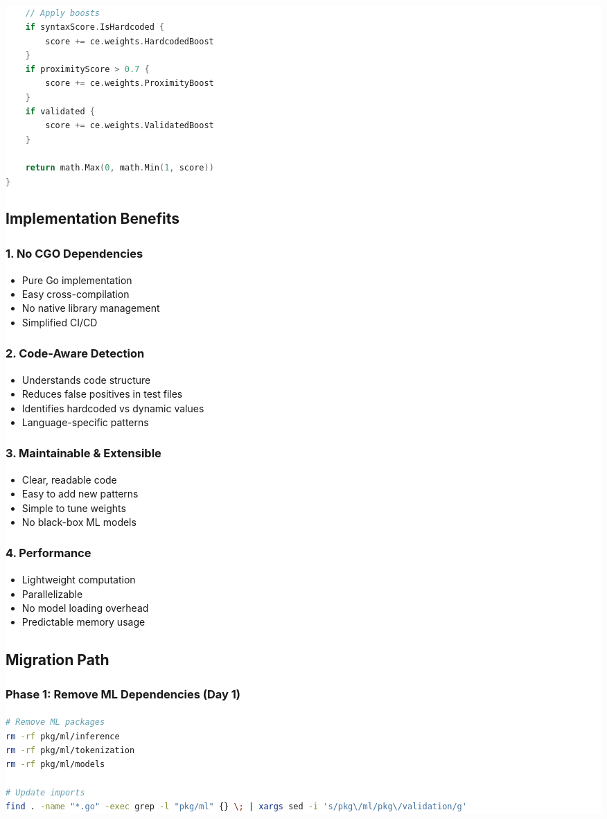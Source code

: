 ```go
    // Apply boosts
    if syntaxScore.IsHardcoded {
        score += ce.weights.HardcodedBoost
    }
    if proximityScore > 0.7 {
        score += ce.weights.ProximityBoost
    }
    if validated {
        score += ce.weights.ValidatedBoost
    }
    
    return math.Max(0, math.Min(1, score))
}
```

## Implementation Benefits

### 1. No CGO Dependencies
- Pure Go implementation
- Easy cross-compilation
- No native library management
- Simplified CI/CD

### 2. Code-Aware Detection
- Understands code structure
- Reduces false positives in test files
- Identifies hardcoded vs dynamic values
- Language-specific patterns

### 3. Maintainable & Extensible
- Clear, readable code
- Easy to add new patterns
- Simple to tune weights
- No black-box ML models

### 4. Performance
- Lightweight computation
- Parallelizable
- No model loading overhead
- Predictable memory usage

## Migration Path

### Phase 1: Remove ML Dependencies (Day 1)
```bash
# Remove ML packages
rm -rf pkg/ml/inference
rm -rf pkg/ml/tokenization
rm -rf pkg/ml/models

# Update imports
find . -name "*.go" -exec grep -l "pkg/ml" {} \; | xargs sed -i 's/pkg\/ml/pkg\/validation/g'
```

